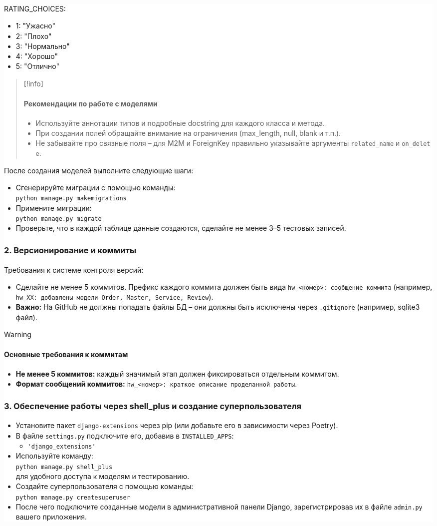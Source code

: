 RATING_CHOICES:
- 1: "Ужасно"
- 2: "Плохо"
- 3: "Нормально"
- 4: "Хорошо"
- 5: "Отлично"

>[!info]
>
>#### Рекомендации по работе с моделями
>
>- Используйте аннотации типов и подробные docstring для каждого класса и метода.  
>- При создании полей обращайте внимание на ограничения (max_length, null, blank и т.п.).  
>- Не забывайте про связные поля – для M2M и ForeignKey правильно указывайте аргументы `related_name` и `on_delete`.

После создания моделей выполните следующие шаги:

- Сгенерируйте миграции с помощью команды:  
  `python manage.py makemigrations`
- Примените миграции:  
  `python manage.py migrate`
- Проверьте, что в каждой таблице данные создаются, сделайте не менее 3–5 тестовых записей.

### 2. Версионирование и коммиты

Требования к системе контроля версий:

- Сделайте не менее 5 коммитов. Префикс каждого коммита должен быть вида `hw_<номер>: сообщение коммита` (например, `hw_XX: добавлены модели Order, Master, Service, Review`).
- **Важно:** На GitHub не должны попадать файлы БД – они должны быть исключены через `.gitignore` (например, sqlite3 файл).

>[!warning]
>
>#### Основные требования к коммитам
>
>- **Не менее 5 коммитов:** каждый значимый этап должен фиксироваться отдельным коммитом.
>- **Формат сообщений коммитов:** `hw_<номер>: краткое описание проделанной работы`.

### 3. Обеспечение работы через shell_plus и создание суперпользователя

- Установите пакет `django-extensions` через pip (или добавьте его в зависимости через Poetry).  
- В файле `settings.py` подключите его, добавив в `INSTALLED_APPS`:
  - `'django_extensions'`
- Используйте команду:  
  `python manage.py shell_plus`  
  для удобного доступа к моделям и тестированию.
- Создайте суперпользователя с помощью команды:  
  `python manage.py createsuperuser`
- После чего подключите созданные модели в административной панели Django, зарегистрировав их в файле `admin.py` вашего приложения.
